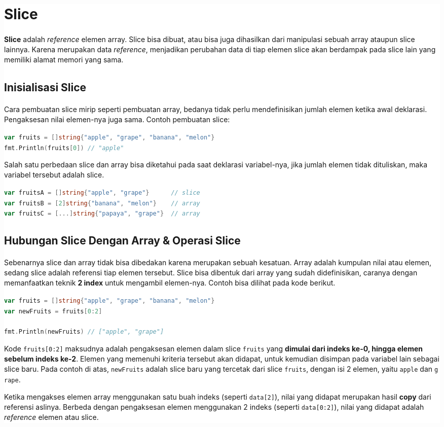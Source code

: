 # Slice

**Slice** adalah _reference_ elemen array. Slice bisa dibuat, atau bisa juga dihasilkan dari manipulasi sebuah array ataupun 
slice lainnya. Karena merupakan data _reference_, menjadikan perubahan data di tiap elemen slice akan berdampak pada slice 
lain yang memiliki alamat memori yang sama.

## Inisialisasi Slice

Cara pembuatan slice mirip seperti pembuatan array, bedanya tidak perlu mendefinisikan jumlah elemen ketika awal deklarasi. 
Pengaksesan nilai elemen-nya juga sama. Contoh pembuatan slice:

```go
var fruits = []string{"apple", "grape", "banana", "melon"}
fmt.Println(fruits[0]) // "apple"
```

Salah satu perbedaan slice dan array bisa diketahui pada saat deklarasi variabel-nya, jika jumlah elemen tidak dituliskan, 
maka variabel tersebut adalah slice.

```go
var fruitsA = []string{"apple", "grape"}      // slice
var fruitsB = [2]string{"banana", "melon"}    // array
var fruitsC = [...]string{"papaya", "grape"}  // array
```

## Hubungan Slice Dengan Array & Operasi Slice

Sebenarnya slice dan array tidak bisa dibedakan karena merupakan sebuah kesatuan. Array adalah kumpulan nilai atau elemen, 
sedang slice adalah referensi tiap elemen tersebut. Slice bisa dibentuk dari array yang sudah didefinisikan, caranya dengan 
memanfaatkan teknik **2 index** untuk mengambil elemen-nya. Contoh bisa dilihat pada kode berikut.

```go
var fruits = []string{"apple", "grape", "banana", "melon"}
var newFruits = fruits[0:2]

fmt.Println(newFruits) // ["apple", "grape"]
```

Kode `fruits[0:2]` maksudnya adalah pengaksesan elemen dalam slice `fruits` yang **dimulai dari indeks ke-0, hingga elemen 
sebelum indeks ke-2**. Elemen yang memenuhi kriteria tersebut akan didapat, untuk kemudian disimpan pada variabel lain sebagai 
slice baru. Pada contoh di atas, `newFruits` adalah slice baru yang tercetak dari slice `fruits`, dengan isi 2 elemen, yaitu 
`apple` dan `grape`.

Ketika mengakses elemen array menggunakan satu buah indeks (seperti `data[2]`), nilai yang didapat merupakan hasil **copy** 
dari referensi aslinya. Berbeda dengan pengaksesan elemen menggunakan 2 indeks (seperti `data[0:2]`), nilai yang didapat 
adalah _reference_ elemen atau slice.
